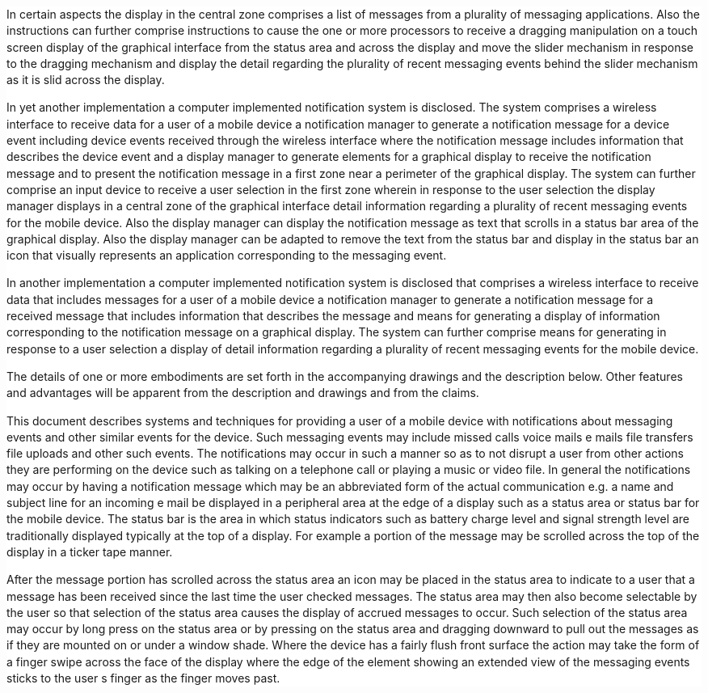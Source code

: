 In certain aspects the display in the central zone comprises a list of messages from a plurality of messaging applications. Also the instructions can further comprise instructions to cause the one or more processors to receive a dragging manipulation on a touch screen display of the graphical interface from the status area and across the display and move the slider mechanism in response to the dragging mechanism and display the detail regarding the plurality of recent messaging events behind the slider mechanism as it is slid across the display.

In yet another implementation a computer implemented notification system is disclosed. The system comprises a wireless interface to receive data for a user of a mobile device a notification manager to generate a notification message for a device event including device events received through the wireless interface where the notification message includes information that describes the device event and a display manager to generate elements for a graphical display to receive the notification message and to present the notification message in a first zone near a perimeter of the graphical display. The system can further comprise an input device to receive a user selection in the first zone wherein in response to the user selection the display manager displays in a central zone of the graphical interface detail information regarding a plurality of recent messaging events for the mobile device. Also the display manager can display the notification message as text that scrolls in a status bar area of the graphical display. Also the display manager can be adapted to remove the text from the status bar and display in the status bar an icon that visually represents an application corresponding to the messaging event.

In another implementation a computer implemented notification system is disclosed that comprises a wireless interface to receive data that includes messages for a user of a mobile device a notification manager to generate a notification message for a received message that includes information that describes the message and means for generating a display of information corresponding to the notification message on a graphical display. The system can further comprise means for generating in response to a user selection a display of detail information regarding a plurality of recent messaging events for the mobile device.

The details of one or more embodiments are set forth in the accompanying drawings and the description below. Other features and advantages will be apparent from the description and drawings and from the claims.

This document describes systems and techniques for providing a user of a mobile device with notifications about messaging events and other similar events for the device. Such messaging events may include missed calls voice mails e mails file transfers file uploads and other such events. The notifications may occur in such a manner so as to not disrupt a user from other actions they are performing on the device such as talking on a telephone call or playing a music or video file. In general the notifications may occur by having a notification message which may be an abbreviated form of the actual communication e.g. a name and subject line for an incoming e mail be displayed in a peripheral area at the edge of a display such as a status area or status bar for the mobile device. The status bar is the area in which status indicators such as battery charge level and signal strength level are traditionally displayed typically at the top of a display. For example a portion of the message may be scrolled across the top of the display in a ticker tape manner.

After the message portion has scrolled across the status area an icon may be placed in the status area to indicate to a user that a message has been received since the last time the user checked messages. The status area may then also become selectable by the user so that selection of the status area causes the display of accrued messages to occur. Such selection of the status area may occur by long press on the status area or by pressing on the status area and dragging downward to pull out the messages as if they are mounted on or under a window shade. Where the device has a fairly flush front surface the action may take the form of a finger swipe across the face of the display where the edge of the element showing an extended view of the messaging events sticks to the user s finger as the finger moves past.
